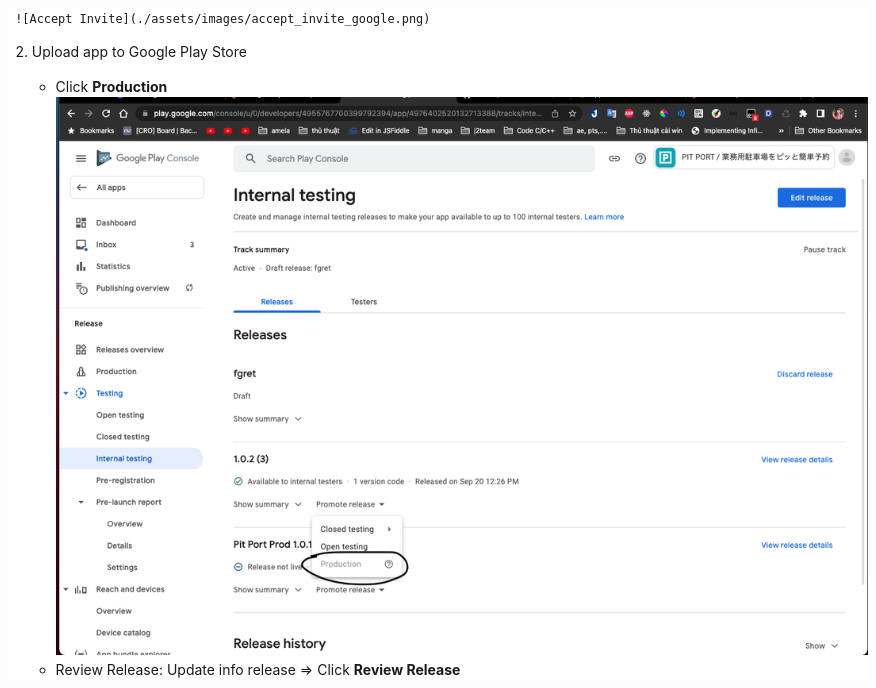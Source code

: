      ![Accept Invite](./assets/images/accept_invite_google.png)

2. Upload app to Google Play Store

   - Click **Production**
     ![Click Production](./assets/images/internal_to_production.png)
   - Review Release: Update info release => Click **Review Release**
